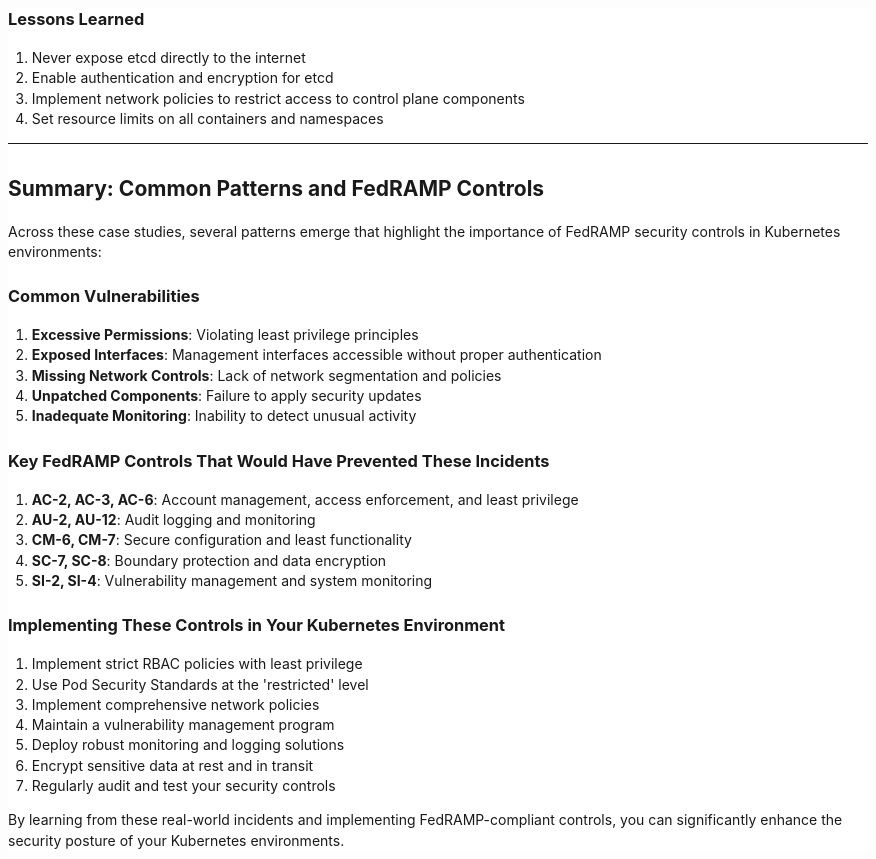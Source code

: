 ### Lessons Learned
1. Never expose etcd directly to the internet
2. Enable authentication and encryption for etcd
3. Implement network policies to restrict access to control plane components
4. Set resource limits on all containers and namespaces

---

## Summary: Common Patterns and FedRAMP Controls

Across these case studies, several patterns emerge that highlight the importance of FedRAMP security controls in Kubernetes environments:

### Common Vulnerabilities
1. **Excessive Permissions**: Violating least privilege principles
2. **Exposed Interfaces**: Management interfaces accessible without proper authentication
3. **Missing Network Controls**: Lack of network segmentation and policies
4. **Unpatched Components**: Failure to apply security updates
5. **Inadequate Monitoring**: Inability to detect unusual activity

### Key FedRAMP Controls That Would Have Prevented These Incidents
1. **AC-2, AC-3, AC-6**: Account management, access enforcement, and least privilege
2. **AU-2, AU-12**: Audit logging and monitoring
3. **CM-6, CM-7**: Secure configuration and least functionality
4. **SC-7, SC-8**: Boundary protection and data encryption
5. **SI-2, SI-4**: Vulnerability management and system monitoring

### Implementing These Controls in Your Kubernetes Environment
1. Implement strict RBAC policies with least privilege
2. Use Pod Security Standards at the 'restricted' level
3. Implement comprehensive network policies
4. Maintain a vulnerability management program
5. Deploy robust monitoring and logging solutions
6. Encrypt sensitive data at rest and in transit
7. Regularly audit and test your security controls

By learning from these real-world incidents and implementing FedRAMP-compliant controls, you can significantly enhance the security posture of your Kubernetes environments.